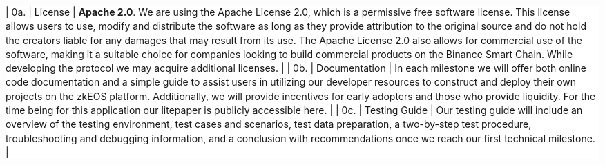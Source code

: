 | 0a. | License              | **Apache 2.0**. We are using the Apache License 2.0, which is a permissive free software license. This license allows users to use, modify and distribute the software as long as they provide attribution to the original source and do not hold the creators liable for any damages that may result from its use. The Apache License 2.0 also allows for commercial use of the software, making it a suitable choice for companies looking to build commercial products on the Binance Smart Chain. While developing the protocol we may acquire additional licenses.                                                                                                                                                                                                                                                                                                                                                                                                                                                                                                                                                                                                                                                                                                                                                                                                                                                                                                                                                                                                                                                                                                                                                         |
| 0b. | Documentation        | In each milestone we will offer both online code documentation and a simple guide to assist users in utilizing our developer resources to construct and deploy their own projects on the zkEOS platform. Additionally, we will provide incentives for early adopters and those who provide liquidity. For the time being for this application our litepaper is publicly accessible [here](https://docs.google.com/document/d/1Sl6Sg66L_5NAW5lfy8wIfz5t3Qplu_USlYrCalAoaxE/edit).                                                                                                                                                                                                                                                                                                                                                                                                                                                                                                                                                                                                                                                                                                                                                                                                                                                                                                                                                                                                                                                                                                                                                                                                                                                |
| 0c. | Testing Guide        | Our testing guide will include an overview of the testing environment, test cases and scenarios, test data preparation, a two-by-step test procedure, troubleshooting and debugging information, and a conclusion with recommendations once we reach our first technical milestone.                                                                                                                                                                                                                                                                                                                                                                                                                                                                                                                                                                                                                                                                                                                                                                                                                                                                                                                                                                                                                                                                                                                                                                                                                                                                                                                                                                                                                                             |